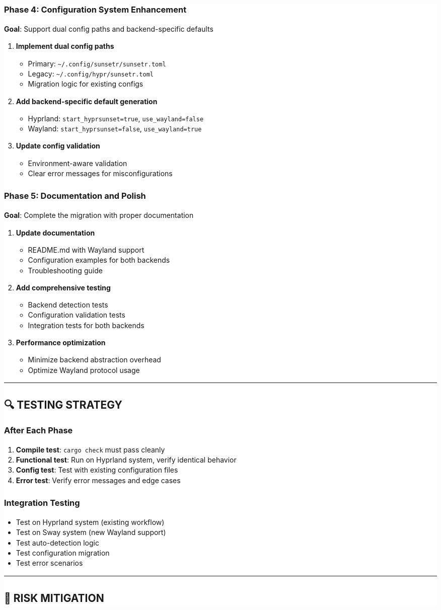 ### Phase 4: Configuration System Enhancement
**Goal**: Support dual config paths and backend-specific defaults

1. **Implement dual config paths**
   - Primary: `~/.config/sunsetr/sunsetr.toml`
   - Legacy: `~/.config/hypr/sunsetr.toml` 
   - Migration logic for existing configs

2. **Add backend-specific default generation**
   - Hyprland: `start_hyprsunset=true`, `use_wayland=false`
   - Wayland: `start_hyprsunset=false`, `use_wayland=true`

3. **Update config validation**
   - Environment-aware validation
   - Clear error messages for misconfigurations

### Phase 5: Documentation and Polish
**Goal**: Complete the migration with proper documentation

1. **Update documentation**
   - README.md with Wayland support
   - Configuration examples for both backends
   - Troubleshooting guide

2. **Add comprehensive testing**
   - Backend detection tests
   - Configuration validation tests  
   - Integration tests for both backends

3. **Performance optimization**
   - Minimize backend abstraction overhead
   - Optimize Wayland protocol usage

---

## 🔍 TESTING STRATEGY

### After Each Phase
1. **Compile test**: `cargo check` must pass cleanly
2. **Functional test**: Run on Hyprland system, verify identical behavior
3. **Config test**: Test with existing configuration files
4. **Error test**: Verify error messages and edge cases

### Integration Testing  
- Test on Hyprland system (existing workflow)
- Test on Sway system (new Wayland support)
- Test auto-detection logic
- Test configuration migration
- Test error scenarios

---

## 🚨 RISK MITIGATION
